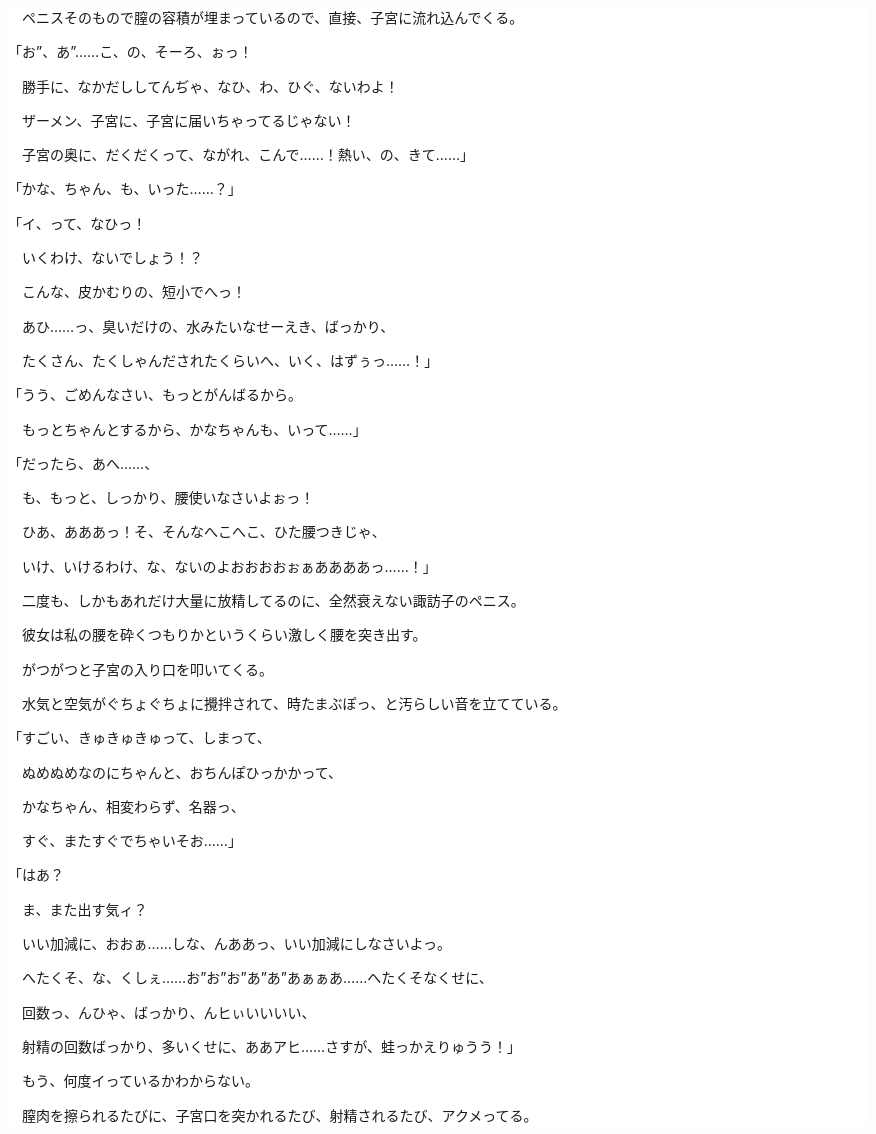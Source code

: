 &emsp;ペニスそのもので膣の容積が埋まっているので、直接、子宮に流れ込んでくる。

「お”、あ”……こ、の、そーろ、ぉっ！

&emsp;勝手に、なかだししてんぢゃ、なひ、わ、ひぐ、ないわよ！

&emsp;ザーメン、子宮に、子宮に届いちゃってるじゃない！

&emsp;子宮の奥に、だくだくって、ながれ、こんで……！熱い、の、きて……」

「かな、ちゃん、も、いった……？」

「イ、って、なひっ！

&emsp;いくわけ、ないでしょう！？

&emsp;こんな、皮かむりの、短小でへっ！

&emsp;あひ……っ、臭いだけの、水みたいなせーえき、ばっかり、

&emsp;たくさん、たくしゃんだされたくらいへ、いく、はずぅっ……！」

「うう、ごめんなさい、もっとがんばるから。

&emsp;もっとちゃんとするから、かなちゃんも、いって……」

「だったら、あへ……、

&emsp;も、もっと、しっかり、腰使いなさいよぉっ！

&emsp;ひあ、あああっ！そ、そんなへこへこ、ひた腰つきじゃ、

&emsp;いけ、いけるわけ、な、ないのよおおおおぉぁああああっ……！」

&emsp;二度も、しかもあれだけ大量に放精してるのに、全然衰えない諏訪子のペニス。

&emsp;彼女は私の腰を砕くつもりかというくらい激しく腰を突き出す。

&emsp;がつがつと子宮の入り口を叩いてくる。

&emsp;水気と空気がぐちょぐちょに攪拌されて、時たまぶぽっ、と汚らしい音を立てている。

「すごい、きゅきゅきゅって、しまって、

&emsp;ぬめぬめなのにちゃんと、おちんぽひっかかって、

&emsp;かなちゃん、相変わらず、名器っ、

&emsp;すぐ、またすぐでちゃいそお……」

「はあ？

&emsp;ま、また出す気ィ？

&emsp;いい加減に、おおぁ……しな、んああっ、いい加減にしなさいよっ。

&emsp;へたくそ、な、くしぇ……お”お”お”あ”あ”あぁぁあ……へたくそなくせに、

&emsp;回数っ、んひゃ、ばっかり、んヒぃいいいい、

&emsp;射精の回数ばっかり、多いくせに、ああアヒ……さすが、蛙っかえりゅうう！」

&emsp;もう、何度イっているかわからない。

&emsp;膣肉を擦られるたびに、子宮口を突かれるたび、射精されるたび、アクメってる。
